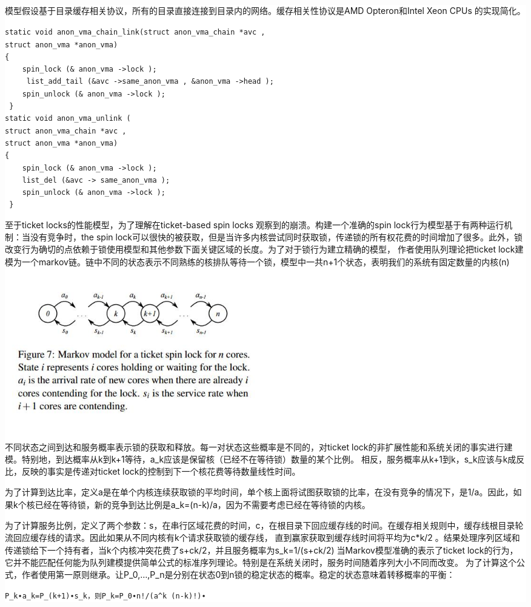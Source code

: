 模型假设基于目录缓存相关协议，所有的目录直接连接到目录内的网络。缓存相关性协议是AMD Opteron和Intel Xeon CPUs 的实现简化。

	static void anon_vma_chain_link(struct anon_vma_chain *avc , 
	struct anon_vma *anon_vma) 
	{ 
		spin_lock (& anon_vma ->lock );
		 list_add_tail (&avc ->same_anon_vma , &anon_vma ->head ); 
		spin_unlock (& anon_vma ->lock );
	 } 
	static void anon_vma_unlink ( 
	struct anon_vma_chain *avc , 
	struct anon_vma *anon_vma) 
	{ 
		spin_lock (& anon_vma ->lock ); 
		list_del (&avc -> same_anon_vma ); 
		spin_unlock (& anon_vma ->lock );
	 }

至于ticket locks的性能模型，为了理解在ticket-based spin locks 观察到的崩溃。构建一个准确的spin lock行为模型基于有两种运行机制：当没有竞争时，the spin lock可以很快的被获取，但是当许多内核尝试同时获取锁，传递锁的所有权花费的时间增加了很多。此外，锁改变行为确切的点依赖于锁使用模型和其他参数下面关键区域的长度。为了对于锁行为建立精确的模型，
作者使用队列理论把ticket lock建模为一个markov链。链中不同的状态表示不同熟练的核排队等待一个锁，模型中一共n+1个状态，表明我们的系统有固定数量的内核(n)


<img src="https://github.com/dengguang2012/paper-Reading-Report/blob/master/illustraction/3.jpg" style="width: 50%; height: 50%"/>​

不同状态之间到达和服务概率表示锁的获取和释放。每一对状态这些概率是不同的，对ticket lock的非扩展性能和系统关闭的事实进行建模。特别地，到达概率从k到k+1等待，a_k应该是保留核（已经不在等待锁）数量的某个比例。
相反，服务概率从k+1到k，s_k应该与k成反比，反映的事实是传递对ticket lock的控制到下一个核花费等待数量线性时间。

为了计算到达比率，定义a是在单个内核连续获取锁的平均时间，单个核上面将试图获取锁的比率，在没有竞争的情况下，是1/a。因此，如果k个核已经在等待锁，新的竞争到达比例是a_k=(n-k)/a，因为不需要考虑已经在等待锁的内核。

为了计算服务比例，定义了两个参数：s，在串行区域花费的时间，c，在根目录下回应缓存线的时间。在缓存相关规则中，缓存线根目录轮流回应缓存线的请求。因此如果从不同内核有k个请求获取锁的缓存线，
直到赢家获取到缓存线时间将平均为c*k/2 。结果处理序列区域和传递锁给下一个持有者，当k个内核冲突花费了s+ck/2，并且服务概率为s_k=1/(s+ck/2)
当Markov模型准确的表示了ticket lock的行为，它并不能匹配任何能为队列建模提供简单公式的标准序列理论。特别是在系统关闭时，服务时间随着序列大小不同而改变。
为了计算这个公式，作者使用第一原则继承。让P_0,…,P_n是分别在状态0到n锁的稳定状态的概率。稳定的状态意味着转移概率的平衡：
	
	P_k∙a_k=P_(k+1)∙s_k，则P_k=P_0∙n!/(a^k (n-k)!)∙
